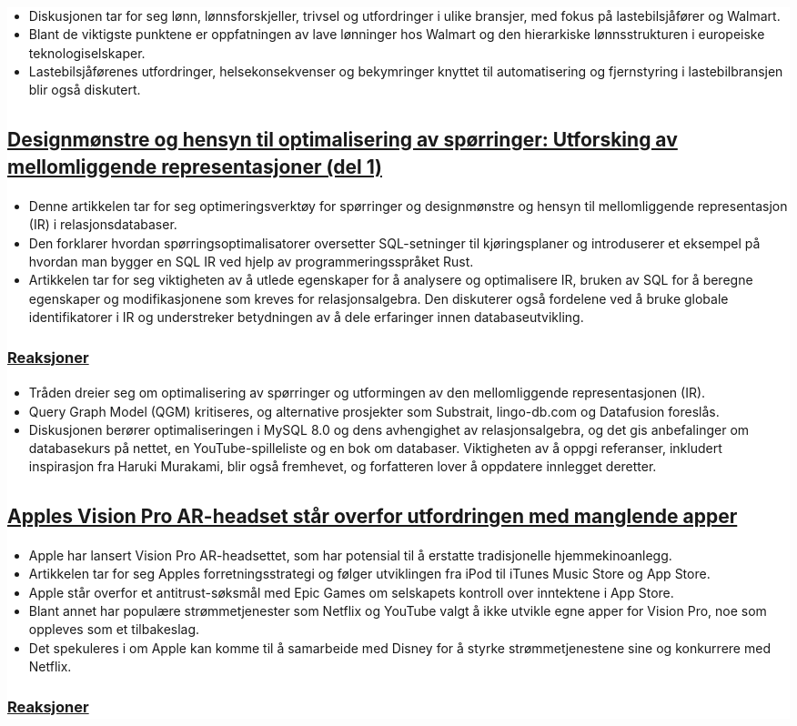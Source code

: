 - Diskusjonen tar for seg lønn, lønnsforskjeller, trivsel og utfordringer i ulike bransjer, med fokus på lastebilsjåfører og Walmart.
- Blant de viktigste punktene er oppfatningen av lave lønninger hos Walmart og den hierarkiske lønnsstrukturen i europeiske teknologiselskaper.
- Lastebilsjåførenes utfordringer, helsekonsekvenser og bekymringer knyttet til automatisering og fjernstyring i lastebilbransjen blir også diskutert.

## [Designmønstre og hensyn til optimalisering av spørringer: Utforsking av mellomliggende representasjoner (del 1)](https://xuanwo.io/2024/02-what-i-talk-about-when-i-talk-about-query-optimizer-part-1/)

- Denne artikkelen tar for seg optimeringsverktøy for spørringer og designmønstre og hensyn til mellomliggende representasjon (IR) i relasjonsdatabaser.
- Den forklarer hvordan spørringsoptimalisatorer oversetter SQL-setninger til kjøringsplaner og introduserer et eksempel på hvordan man bygger en SQL IR ved hjelp av programmeringsspråket Rust.
- Artikkelen tar for seg viktigheten av å utlede egenskaper for å analysere og optimalisere IR, bruken av SQL for å beregne egenskaper og modifikasjonene som kreves for relasjonsalgebra. Den diskuterer også fordelene ved å bruke globale identifikatorer i IR og understreker betydningen av å dele erfaringer innen databaseutvikling.

### [Reaksjoner](https://news.ycombinator.com/item?id=39176797)

- Tråden dreier seg om optimalisering av spørringer og utformingen av den mellomliggende representasjonen (IR).
- Query Graph Model (QGM) kritiseres, og alternative prosjekter som Substrait, lingo-db.com og Datafusion foreslås.
- Diskusjonen berører optimaliseringen i MySQL 8.0 og dens avhengighet av relasjonsalgebra, og det gis anbefalinger om databasekurs på nettet, en YouTube-spilleliste og en bok om databaser. Viktigheten av å oppgi referanser, inkludert inspirasjon fra Haruki Murakami, blir også fremhevet, og forfatteren lover å oppdatere innlegget deretter.

## [Apples Vision Pro AR-headset står overfor utfordringen med manglende apper](https://stratechery.com/2024/the-apple-vision-pros-missing-apps/)

- Apple har lansert Vision Pro AR-headsettet, som har potensial til å erstatte tradisjonelle hjemmekinoanlegg.
- Artikkelen tar for seg Apples forretningsstrategi og følger utviklingen fra iPod til iTunes Music Store og App Store.
- Apple står overfor et antitrust-søksmål med Epic Games om selskapets kontroll over inntektene i App Store.
- Blant annet har populære strømmetjenester som Netflix og YouTube valgt å ikke utvikle egne apper for Vision Pro, noe som oppleves som et tilbakeslag.
- Det spekuleres i om Apple kan komme til å samarbeide med Disney for å styrke strømmetjenestene sine og konkurrere med Netflix.

### [Reaksjoner](https://news.ycombinator.com/item?id=39176899)

